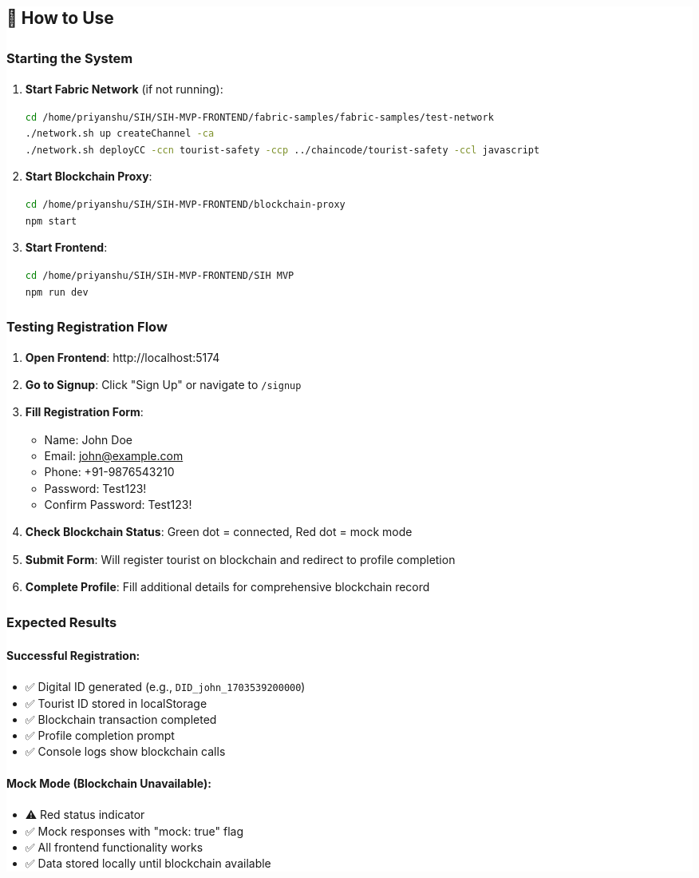 ## 🚀 How to Use

### Starting the System

1. **Start Fabric Network** (if not running):
   ```bash
   cd /home/priyanshu/SIH/SIH-MVP-FRONTEND/fabric-samples/fabric-samples/test-network
   ./network.sh up createChannel -ca
   ./network.sh deployCC -ccn tourist-safety -ccp ../chaincode/tourist-safety -ccl javascript
   ```

2. **Start Blockchain Proxy**:
   ```bash
   cd /home/priyanshu/SIH/SIH-MVP-FRONTEND/blockchain-proxy
   npm start
   ```

3. **Start Frontend**:
   ```bash
   cd /home/priyanshu/SIH/SIH-MVP-FRONTEND/SIH MVP
   npm run dev
   ```

### Testing Registration Flow

1. **Open Frontend**: http://localhost:5174
2. **Go to Signup**: Click "Sign Up" or navigate to `/signup`
3. **Fill Registration Form**:
   - Name: John Doe
   - Email: john@example.com
   - Phone: +91-9876543210
   - Password: Test123!
   - Confirm Password: Test123!

4. **Check Blockchain Status**: Green dot = connected, Red dot = mock mode
5. **Submit Form**: Will register tourist on blockchain and redirect to profile completion
6. **Complete Profile**: Fill additional details for comprehensive blockchain record

### Expected Results

#### Successful Registration:
- ✅ Digital ID generated (e.g., `DID_john_1703539200000`)
- ✅ Tourist ID stored in localStorage
- ✅ Blockchain transaction completed
- ✅ Profile completion prompt
- ✅ Console logs show blockchain calls

#### Mock Mode (Blockchain Unavailable):
- ⚠️ Red status indicator
- ✅ Mock responses with "mock: true" flag
- ✅ All frontend functionality works
- ✅ Data stored locally until blockchain available
